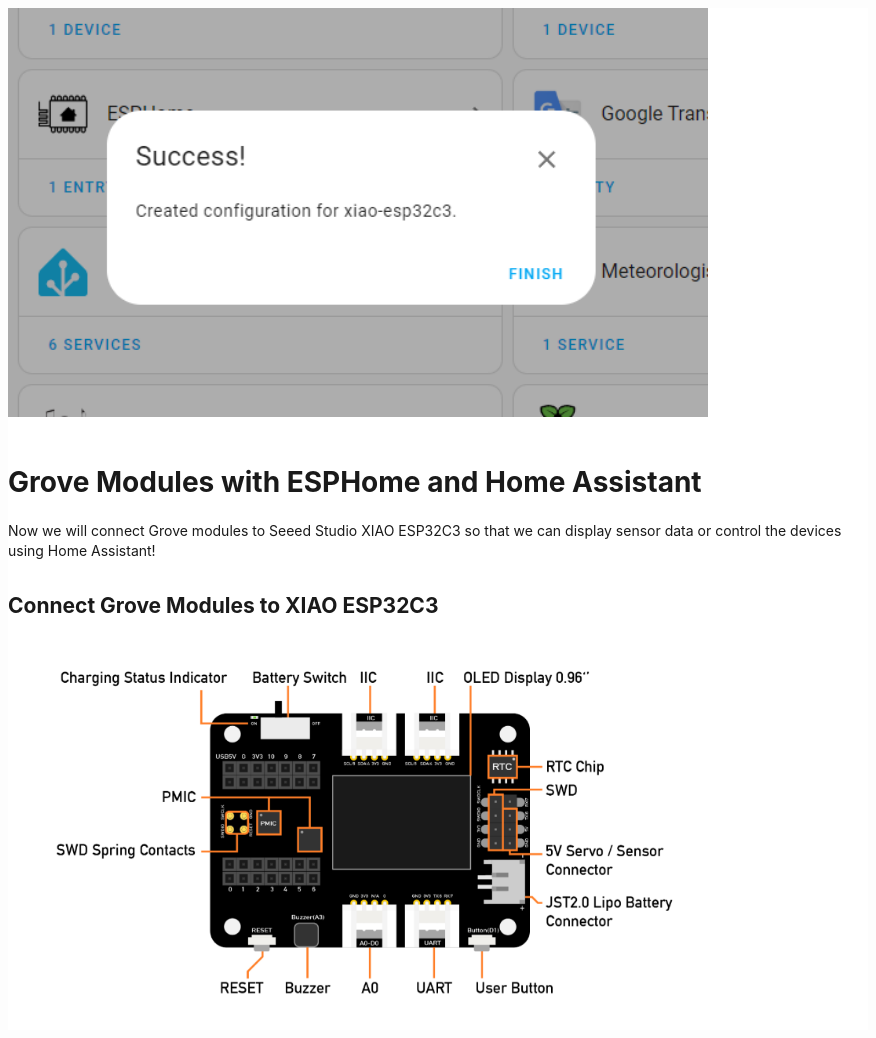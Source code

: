 <img src="https://github.com/Zachay-NAU/ESPHome-Support-on-Seeed-Studio-XIAO-ESP32C3/blob/main/pictures/28.png" width="700">

# Grove Modules with ESPHome and Home Assistant

Now we will connect Grove modules to Seeed Studio XIAO ESP32C3 so that we can display sensor data or control the devices using Home Assistant!

## Connect Grove Modules to XIAO ESP32C3

<img src="https://github.com/Zachay-NAU/ESPHome-Support-on-Seeed-Studio-XIAO-ESP32C3/blob/main/pictures/29.png" width="700">
